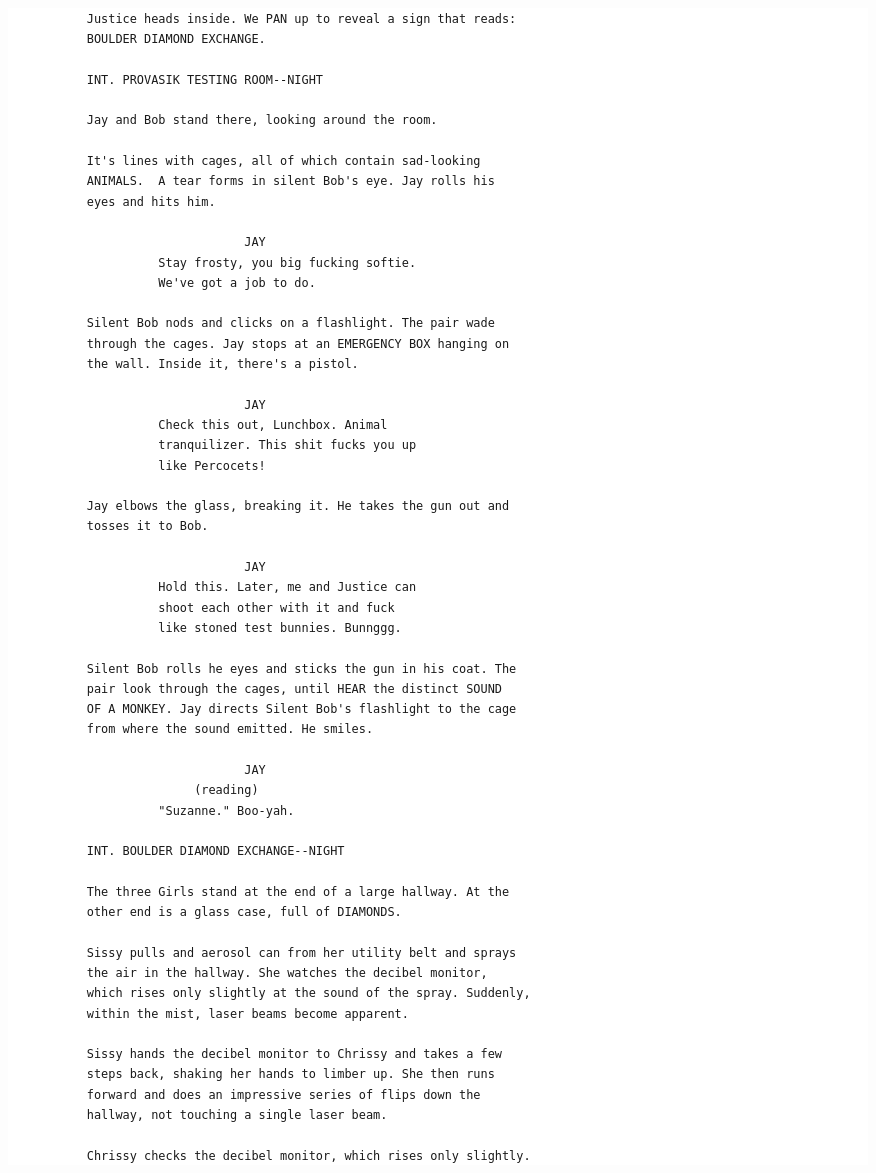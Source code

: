                Justice heads inside. We PAN up to reveal a sign that reads: 
               BOULDER DIAMOND EXCHANGE.

               INT. PROVASIK TESTING ROOM--NIGHT

               Jay and Bob stand there, looking around the room.

               It's lines with cages, all of which contain sad-looking 
               ANIMALS.  A tear forms in silent Bob's eye. Jay rolls his 
               eyes and hits him.

                                     JAY
                         Stay frosty, you big fucking softie. 
                         We've got a job to do.

               Silent Bob nods and clicks on a flashlight. The pair wade 
               through the cages. Jay stops at an EMERGENCY BOX hanging on 
               the wall. Inside it, there's a pistol.

                                     JAY
                         Check this out, Lunchbox. Animal 
                         tranquilizer. This shit fucks you up 
                         like Percocets!

               Jay elbows the glass, breaking it. He takes the gun out and 
               tosses it to Bob.

                                     JAY
                         Hold this. Later, me and Justice can 
                         shoot each other with it and fuck 
                         like stoned test bunnies. Bunnggg.

               Silent Bob rolls he eyes and sticks the gun in his coat. The 
               pair look through the cages, until HEAR the distinct SOUND 
               OF A MONKEY. Jay directs Silent Bob's flashlight to the cage 
               from where the sound emitted. He smiles.

                                     JAY
                              (reading)
                         "Suzanne." Boo-yah.

               INT. BOULDER DIAMOND EXCHANGE--NIGHT

               The three Girls stand at the end of a large hallway. At the 
               other end is a glass case, full of DIAMONDS.

               Sissy pulls and aerosol can from her utility belt and sprays 
               the air in the hallway. She watches the decibel monitor, 
               which rises only slightly at the sound of the spray. Suddenly, 
               within the mist, laser beams become apparent.

               Sissy hands the decibel monitor to Chrissy and takes a few 
               steps back, shaking her hands to limber up. She then runs 
               forward and does an impressive series of flips down the 
               hallway, not touching a single laser beam.

               Chrissy checks the decibel monitor, which rises only slightly.

